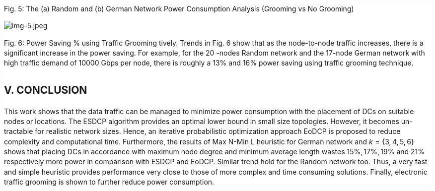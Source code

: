 Fig. 5: The (a) Random and (b) German Network Power Consumption Analysis (Grooming vs No Grooming)

![img-5.jpeg](img-5.jpeg)

Fig. 6: Power Saving \% using Traffic Grooming
tively. Trends in Fig. 6 show that as the node-to-node traffic increases, there is a significant increase in the power saving. For example, for the 20 -nodes Random network and the 17-node German network with high traffic demand of 10000 Gbps per node, there is roughly a $13 \%$ and $16 \%$ power saving using traffic grooming technique.

## V. CONCLUSION

This work shows that the data traffic can be managed to minimize power consumption with the placement of DCs on suitable nodes or locations. The ESDCP algorithm provides an optimal lower bound in small size topologies. However, it becomes un-tractable for realistic network sizes. Hence, an iterative probabilistic optimization approach EoDCP is proposed to reduce complexity and computational time. Furthermore, the results of Max N-Min L heuristic for German network and $k=\{3,4,5,6\}$ shows that placing DCs in accordance with maximum node degree and minimum average length wastes $15 \%, 17 \%, 19 \%$ and $21 \%$ respectively more power in comparison with ESDCP and EoDCP. Similar trend hold for the Random network too. Thus, a very fast and simple heuristic provides performance very close to those of more complex and time consuming solutions. Finally, electronic traffic grooming is shown to further reduce power consumption.
